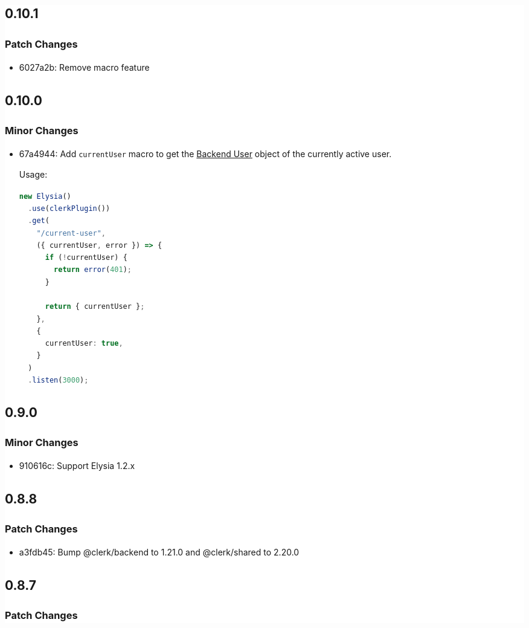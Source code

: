 ## 0.10.1

### Patch Changes

- 6027a2b: Remove macro feature

## 0.10.0

### Minor Changes

- 67a4944: Add `currentUser` macro to get the [Backend User](https://clerk.com/docs/references/backend/types/backend-user) object of the currently active user.

  Usage:

  ```ts
  new Elysia()
    .use(clerkPlugin())
    .get(
      "/current-user",
      ({ currentUser, error }) => {
        if (!currentUser) {
          return error(401);
        }

        return { currentUser };
      },
      {
        currentUser: true,
      }
    )
    .listen(3000);
  ```

## 0.9.0

### Minor Changes

- 910616c: Support Elysia 1.2.x

## 0.8.8

### Patch Changes

- a3fdb45: Bump @clerk/backend to 1.21.0 and @clerk/shared to 2.20.0

## 0.8.7

### Patch Changes
